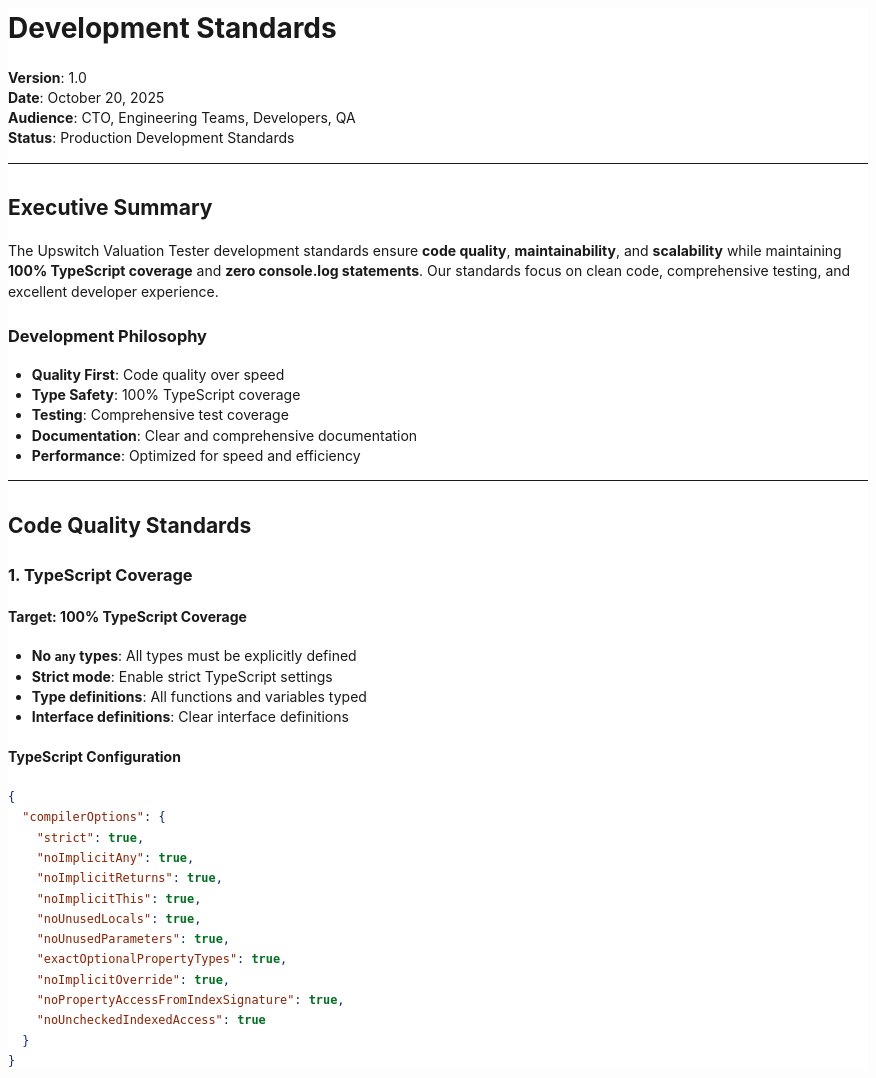 # Development Standards

**Version**: 1.0  
**Date**: October 20, 2025  
**Audience**: CTO, Engineering Teams, Developers, QA  
**Status**: Production Development Standards

---

## Executive Summary

The Upswitch Valuation Tester development standards ensure **code quality**, **maintainability**, and **scalability** while maintaining **100% TypeScript coverage** and **zero console.log statements**. Our standards focus on clean code, comprehensive testing, and excellent developer experience.

### Development Philosophy

- **Quality First**: Code quality over speed
- **Type Safety**: 100% TypeScript coverage
- **Testing**: Comprehensive test coverage
- **Documentation**: Clear and comprehensive documentation
- **Performance**: Optimized for speed and efficiency

---

## Code Quality Standards

### 1. TypeScript Coverage

#### Target: 100% TypeScript Coverage
- **No `any` types**: All types must be explicitly defined
- **Strict mode**: Enable strict TypeScript settings
- **Type definitions**: All functions and variables typed
- **Interface definitions**: Clear interface definitions

#### TypeScript Configuration
```json
{
  "compilerOptions": {
    "strict": true,
    "noImplicitAny": true,
    "noImplicitReturns": true,
    "noImplicitThis": true,
    "noUnusedLocals": true,
    "noUnusedParameters": true,
    "exactOptionalPropertyTypes": true,
    "noImplicitOverride": true,
    "noPropertyAccessFromIndexSignature": true,
    "noUncheckedIndexedAccess": true
  }
}
```
